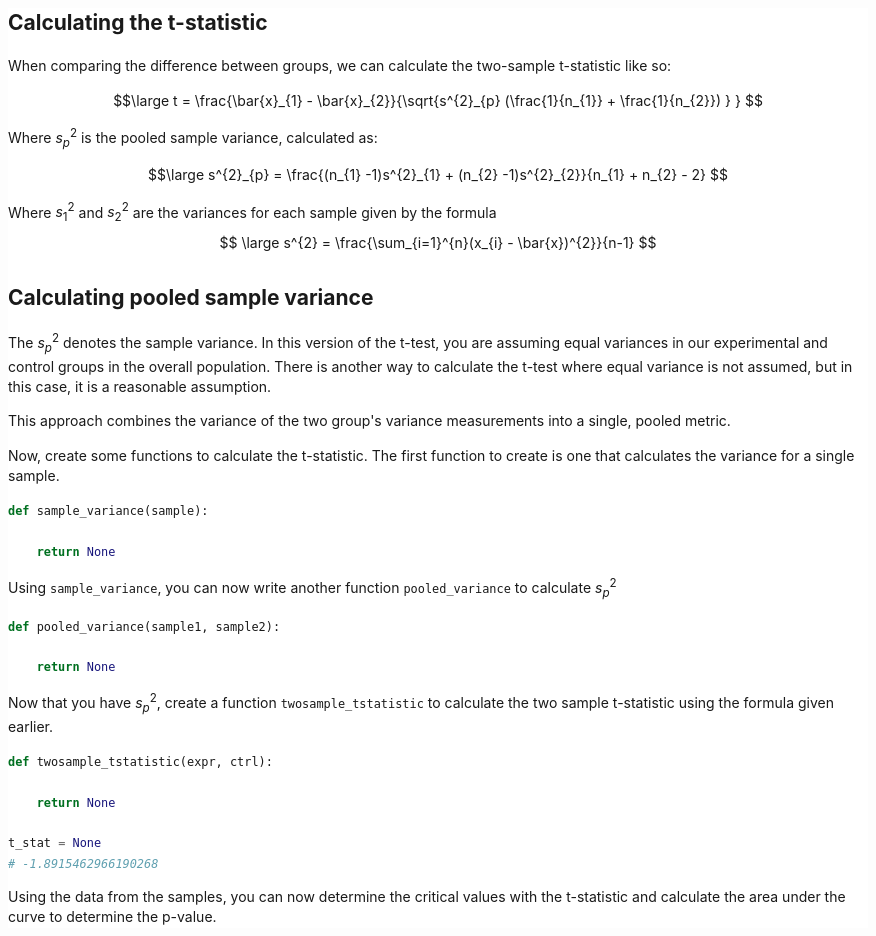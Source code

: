 ## Calculating the t-statistic
When comparing the difference between groups, we can calculate the two-sample t-statistic like so:

$$\large t = \frac{\bar{x}_{1} - \bar{x}_{2}}{\sqrt{s^{2}_{p} (\frac{1}{n_{1}} + \frac{1}{n_{2}}) }    }  $$

Where $s^{2}_{p}$ is the pooled sample variance, calculated as:

$$\large s^{2}_{p}  = \frac{(n_{1} -1)s^{2}_{1} +  (n_{2} -1)s^{2}_{2}}{n_{1} + n_{2} - 2}  $$

Where $s^{2}_{1}$ and $s^{2}_{2}$ are the variances for each sample given by the formula 
$$ \large s^{2} = \frac{\sum_{i=1}^{n}(x_{i} - \bar{x})^{2}}{n-1} $$


## Calculating pooled sample variance
The $s^2_{p}$ denotes the sample variance. In this version of the t-test, you are assuming equal variances in our experimental and control groups in the overall population. There is another way to calculate the t-test where equal variance is not assumed, but in this case, it is a reasonable assumption.

This approach combines the variance of the two group's variance measurements into a single, pooled metric.

Now, create some functions to calculate the t-statistic. The first function to create is one that calculates the variance for a single sample.


```python
def sample_variance(sample):
    
    return None
```

Using `sample_variance`, you can now write another function `pooled_variance` to calculate $s_{p}^{2}$


```python
def pooled_variance(sample1, sample2):
    
    return None
```

Now that you have $s_{p}^{2}$, create a function `twosample_tstatistic` to calculate the two sample t-statistic using the formula given earlier. 


```python
def twosample_tstatistic(expr, ctrl):

    return None

t_stat = None
# -1.8915462966190268
```

Using the data from the samples, you can now determine the critical values with the t-statistic and calculate the area under the curve to determine the p-value. 
